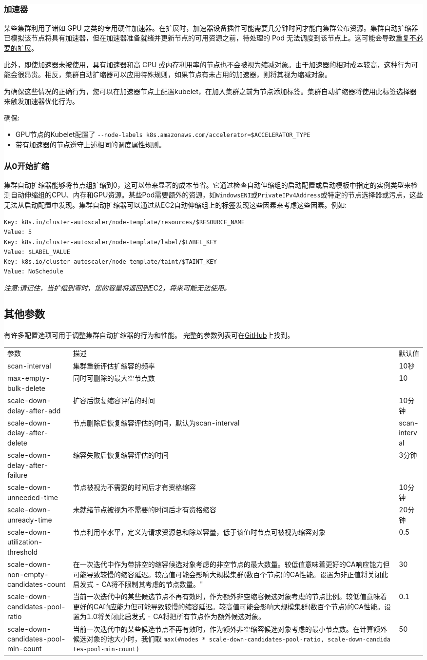 ### 加速器

某些集群利用了诸如 GPU 之类的专用硬件加速器。在扩展时，加速器设备插件可能需要几分钟时间才能向集群公布资源。集群自动扩缩器已模拟该节点将具有加速器，但在加速器准备就绪并更新节点的可用资源之前，待处理的 Pod 无法调度到该节点上。这可能会导致[重复不必要的扩展](https://github.com/kubernetes/kubernetes/issues/54959)。

此外，即使加速器未被使用，具有加速器和高 CPU 或内存利用率的节点也不会被视为缩减对象。由于加速器的相对成本较高，这种行为可能会很昂贵。相反，集群自动扩缩器可以应用特殊规则，如果节点有未占用的加速器，则将其视为缩减对象。

为确保这些情况的正确行为，您可以在加速器节点上配置kubelet，在加入集群之前为节点添加标签。集群自动扩缩器将使用此标签选择器来触发加速器优化行为。

确保:

* GPU节点的Kubelet配置了 `--node-labels k8s.amazonaws.com/accelerator=$ACCELERATOR_TYPE`
* 带有加速器的节点遵守上述相同的调度属性规则。

### 从0开始扩缩

集群自动扩缩器能够将节点组扩缩到0，这可以带来显著的成本节省。它通过检查自动伸缩组的启动配置或启动模板中指定的实例类型来检测自动伸缩组的CPU、内存和GPU资源。某些Pod需要额外的资源，如`WindowsENI`或`PrivateIPv4Address`或特定的节点选择器或污点，这些无法从启动配置中发现。集群自动扩缩器可以通过从EC2自动伸缩组上的标签发现这些因素来考虑这些因素。例如:

```
Key: k8s.io/cluster-autoscaler/node-template/resources/$RESOURCE_NAME
Value: 5
Key: k8s.io/cluster-autoscaler/node-template/label/$LABEL_KEY
Value: $LABEL_VALUE
Key: k8s.io/cluster-autoscaler/node-template/taint/$TAINT_KEY
Value: NoSchedule
```

*注意:请记住，当扩缩到零时，您的容量将返回到EC2，将来可能无法使用。*

## 其他参数

有许多配置选项可用于调整集群自动扩缩器的行为和性能。
完整的参数列表可在[GitHub](https://github.com/kubernetes/autoscaler/blob/master/cluster-autoscaler/FAQ.md#what-are-the-parameters-to-ca)上找到。

|  |  |  |
|-|-|-|
| 参数 | 描述 | 默认值 |
| scan-interval | 集群重新评估扩缩容的频率 | 10秒 |
| max-empty-bulk-delete | 同时可删除的最大空节点数 | 10 |
| scale-down-delay-after-add | 扩容后恢复缩容评估的时间 | 10分钟 |
| scale-down-delay-after-delete | 节点删除后恢复缩容评估的时间，默认为scan-interval | scan-interval |
| scale-down-delay-after-failure | 缩容失败后恢复缩容评估的时间 | 3分钟 |
| scale-down-unneeded-time | 节点被视为不需要的时间后才有资格缩容 | 10分钟 |
| scale-down-unready-time | 未就绪节点被视为不需要的时间后才有资格缩容 | 20分钟 |
| scale-down-utilization-threshold | 节点利用率水平，定义为请求资源总和除以容量，低于该值时节点可被视为缩容对象 | 0.5 |
| scale-down-non-empty-candidates-count | 在一次迭代中作为带排空的缩容候选对象考虑的非空节点的最大数量。较低值意味着更好的CA响应能力但可能导致较慢的缩容延迟。较高值可能会影响大规模集群(数百个节点)的CA性能。设置为非正值将关闭此启发式 - CA将不限制其考虑的节点数量。" | 30 |
| scale-down-candidates-pool-ratio | 当前一次迭代中的某些候选节点不再有效时，作为额外非空缩容候选对象考虑的节点比例。较低值意味着更好的CA响应能力但可能导致较慢的缩容延迟。较高值可能会影响大规模集群(数百个节点)的CA性能。设置为1.0将关闭此启发式 - CA将把所有节点作为额外候选对象。 | 0.1 |
| scale-down-candidates-pool-min-count | 当前一次迭代中的某些候选节点不再有效时，作为额外非空缩容候选对象考虑的最小节点数。在计算额外候选对象的池大小时，我们取 `max(#nodes * scale-down-candidates-pool-ratio, scale-down-candidates-pool-min-count)` | 50 |
